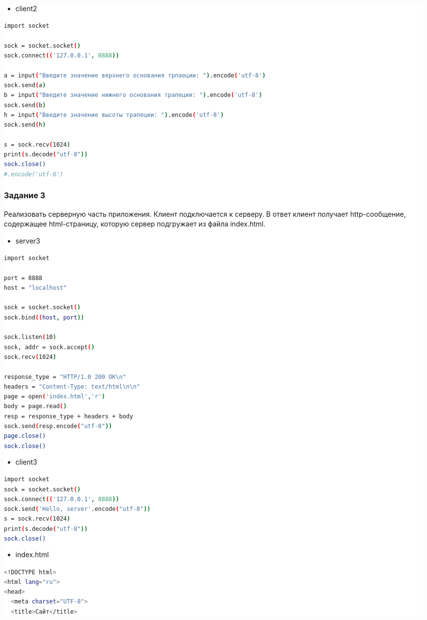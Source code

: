 - client2
```sh
import socket

sock = socket.socket()
sock.connect(('127.0.0.1', 8888))

a = input("Введите значение верхнего основания трпаеции: ").encode('utf-8')
sock.send(a)
b = input("Введите значение нижнего основания трапеции: ").encode('utf-8')
sock.send(b)
h = input("Введите значение высоты трапеции: ").encode('utf-8')
sock.send(h)

s = sock.recv(1024)
print(s.decode("utf-8"))
sock.close()
#.encode('utf-8')
```
### Задание 3

Реализовать серверную часть приложения. Клиент подключается к серверу. В ответ
клиент получает http-сообщение, содержащее html-страницу, которую сервер
подгружает из файла index.html.

- server3
```sh
import socket

port = 8888
host = "localhost"

sock = socket.socket()
sock.bind((host, port))

sock.listen(10)
sock, addr = sock.accept()
sock.recv(1024)

response_type = "HTTP/1.0 200 OK\n"
headers = "Content-Type: text/html\n\n"
page = open('index.html','r')
body = page.read()
resp = response_type + headers + body
sock.send(resp.encode("utf-8"))
page.close()
sock.close()
```
- client3
```sh
import socket
sock = socket.socket()
sock.connect(('127.0.0.1', 8888))
sock.send('Hello, server'.encode("utf-8"))
s = sock.recv(1024)
print(s.decode("utf-8"))
sock.close()
```
- index.html
```sh
<!DOCTYPE html>
<html lang="ru">
<head>
  <meta charset="UTF-8">
  <title>Сайт</title>
```